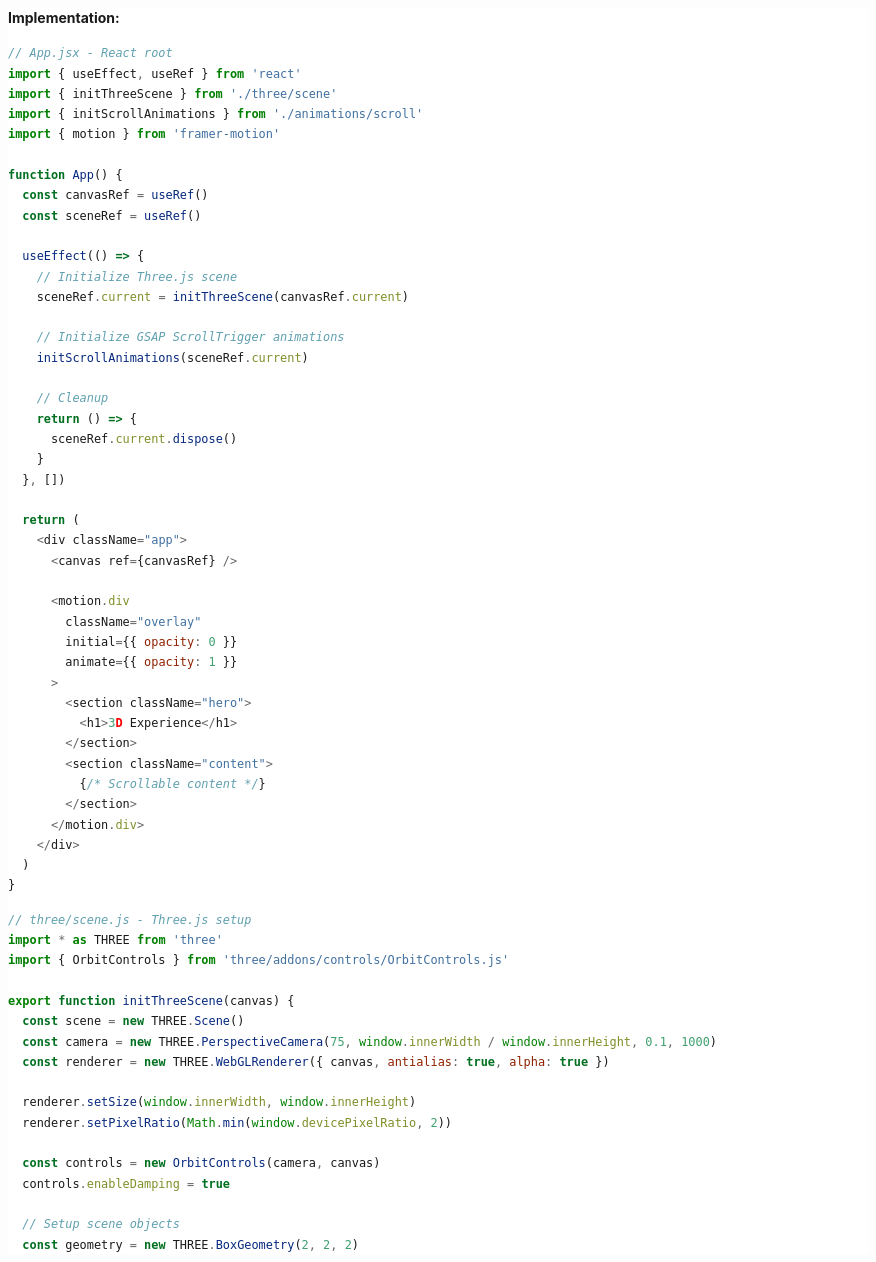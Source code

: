**Implementation:**

```javascript
// App.jsx - React root
import { useEffect, useRef } from 'react'
import { initThreeScene } from './three/scene'
import { initScrollAnimations } from './animations/scroll'
import { motion } from 'framer-motion'

function App() {
  const canvasRef = useRef()
  const sceneRef = useRef()

  useEffect(() => {
    // Initialize Three.js scene
    sceneRef.current = initThreeScene(canvasRef.current)

    // Initialize GSAP ScrollTrigger animations
    initScrollAnimations(sceneRef.current)

    // Cleanup
    return () => {
      sceneRef.current.dispose()
    }
  }, [])

  return (
    <div className="app">
      <canvas ref={canvasRef} />

      <motion.div
        className="overlay"
        initial={{ opacity: 0 }}
        animate={{ opacity: 1 }}
      >
        <section className="hero">
          <h1>3D Experience</h1>
        </section>
        <section className="content">
          {/* Scrollable content */}
        </section>
      </motion.div>
    </div>
  )
}
```

```javascript
// three/scene.js - Three.js setup
import * as THREE from 'three'
import { OrbitControls } from 'three/addons/controls/OrbitControls.js'

export function initThreeScene(canvas) {
  const scene = new THREE.Scene()
  const camera = new THREE.PerspectiveCamera(75, window.innerWidth / window.innerHeight, 0.1, 1000)
  const renderer = new THREE.WebGLRenderer({ canvas, antialias: true, alpha: true })

  renderer.setSize(window.innerWidth, window.innerHeight)
  renderer.setPixelRatio(Math.min(window.devicePixelRatio, 2))

  const controls = new OrbitControls(camera, canvas)
  controls.enableDamping = true

  // Setup scene objects
  const geometry = new THREE.BoxGeometry(2, 2, 2)
```